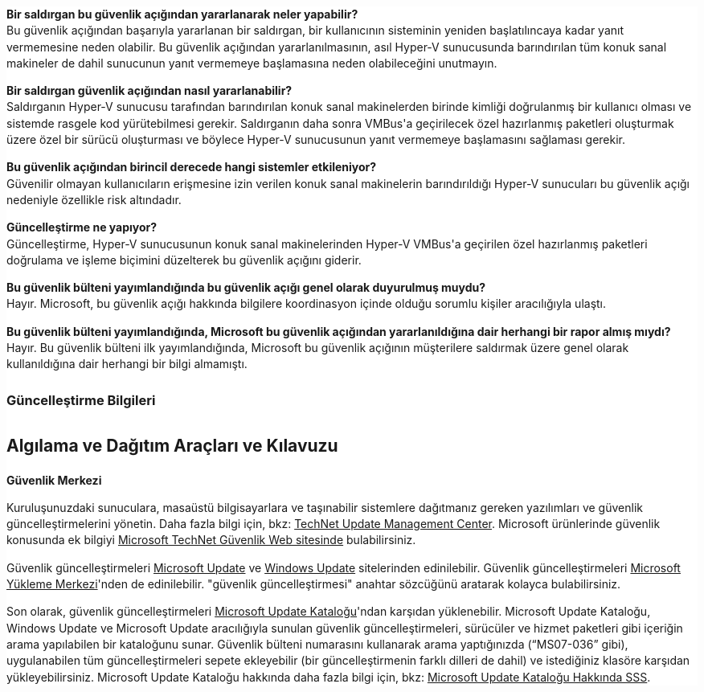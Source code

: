 **Bir saldırgan bu güvenlik açığından yararlanarak neler yapabilir?**  
Bu güvenlik açığından başarıyla yararlanan bir saldırgan, bir kullanıcının sisteminin yeniden başlatılıncaya kadar yanıt vermemesine neden olabilir. Bu güvenlik açığından yararlanılmasının, asıl Hyper-V sunucusunda barındırılan tüm konuk sanal makineler de dahil sunucunun yanıt vermemeye başlamasına neden olabileceğini unutmayın.
  
**Bir saldırgan güvenlik açığından nasıl yararlanabilir?**  
Saldırganın Hyper-V sunucusu tarafından barındırılan konuk sanal makinelerden birinde kimliği doğrulanmış bir kullanıcı olması ve sistemde rasgele kod yürütebilmesi gerekir. Saldırganın daha sonra VMBus'a geçirilecek özel hazırlanmış paketleri oluşturmak üzere özel bir sürücü oluşturması ve böylece Hyper-V sunucusunun yanıt vermemeye başlamasını sağlaması gerekir.
  
**Bu güvenlik açığından birincil derecede hangi sistemler etkileniyor?**  
Güvenilir olmayan kullanıcıların erişmesine izin verilen konuk sanal makinelerin barındırıldığı Hyper-V sunucuları bu güvenlik açığı nedeniyle özellikle risk altındadır.
  
**Güncelleştirme ne yapıyor?**  
Güncelleştirme, Hyper-V sunucusunun konuk sanal makinelerinden Hyper-V VMBus'a geçirilen özel hazırlanmış paketleri doğrulama ve işleme biçimini düzelterek bu güvenlik açığını giderir.
  
**Bu güvenlik bülteni yayımlandığında bu güvenlik açığı genel olarak duyurulmuş muydu?**  
Hayır. Microsoft, bu güvenlik açığı hakkında bilgilere koordinasyon içinde olduğu sorumlu kişiler aracılığıyla ulaştı.
  
**Bu güvenlik bülteni yayımlandığında, Microsoft bu güvenlik açığından yararlanıldığına dair herhangi bir rapor almış mıydı?**  
Hayır. Bu güvenlik bülteni ilk yayımlandığında, Microsoft bu güvenlik açığının müşterilere saldırmak üzere genel olarak kullanıldığına dair herhangi bir bilgi almamıştı.
  
### Güncelleştirme Bilgileri
  
Algılama ve Dağıtım Araçları ve Kılavuzu  
----------------------------------------
  
<span></span>
**Güvenlik Merkezi**
  
Kuruluşunuzdaki sunuculara, masaüstü bilgisayarlara ve taşınabilir sistemlere dağıtmanız gereken yazılımları ve güvenlik güncelleştirmelerini yönetin. Daha fazla bilgi için, bkz: [TechNet Update Management Center](http://go.microsoft.com/fwlink/?linkid=69903). Microsoft ürünlerinde güvenlik konusunda ek bilgiyi [Microsoft TechNet Güvenlik Web sitesinde](http://go.microsoft.com/fwlink/?linkid=21132) bulabilirsiniz.
  
Güvenlik güncelleştirmeleri [Microsoft Update](http://go.microsoft.com/fwlink/?linkid=40747) ve [Windows Update](http://update.microsoft.com) sitelerinden edinilebilir. Güvenlik güncelleştirmeleri [Microsoft Yükleme Merkezi](http://go.microsoft.com/fwlink/?linkid=21129)'nden de edinilebilir. "güvenlik güncelleştirmesi" anahtar sözcüğünü aratarak kolayca bulabilirsiniz.
  
Son olarak, güvenlik güncelleştirmeleri [Microsoft Update Kataloğu](http://go.microsoft.com/fwlink/?linkid=96155)'ndan karşıdan yüklenebilir. Microsoft Update Kataloğu, Windows Update ve Microsoft Update aracılığıyla sunulan güvenlik güncelleştirmeleri, sürücüler ve hizmet paketleri gibi içeriğin arama yapılabilen bir kataloğunu sunar. Güvenlik bülteni numarasını kullanarak arama yaptığınızda (“MS07-036” gibi), uygulanabilen tüm güncelleştirmeleri sepete ekleyebilir (bir güncelleştirmenin farklı dilleri de dahil) ve istediğiniz klasöre karşıdan yükleyebilirsiniz. Microsoft Update Kataloğu hakkında daha fazla bilgi için, bkz: [Microsoft Update Kataloğu Hakkında SSS](http://go.microsoft.com/fwlink/?linkid=97900).
  